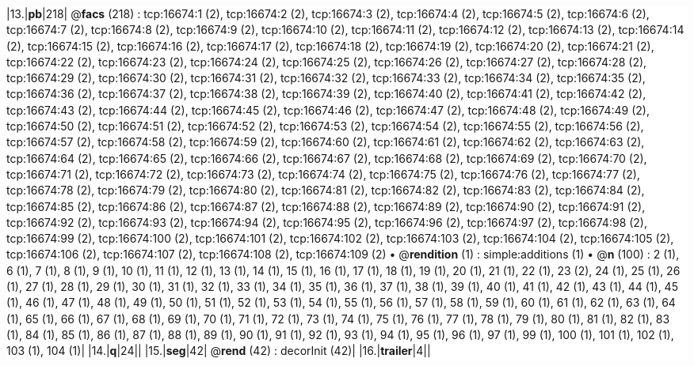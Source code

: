 |13.|__pb__|218| @__facs__ (218) : tcp:16674:1 (2), tcp:16674:2 (2), tcp:16674:3 (2), tcp:16674:4 (2), tcp:16674:5 (2), tcp:16674:6 (2), tcp:16674:7 (2), tcp:16674:8 (2), tcp:16674:9 (2), tcp:16674:10 (2), tcp:16674:11 (2), tcp:16674:12 (2), tcp:16674:13 (2), tcp:16674:14 (2), tcp:16674:15 (2), tcp:16674:16 (2), tcp:16674:17 (2), tcp:16674:18 (2), tcp:16674:19 (2), tcp:16674:20 (2), tcp:16674:21 (2), tcp:16674:22 (2), tcp:16674:23 (2), tcp:16674:24 (2), tcp:16674:25 (2), tcp:16674:26 (2), tcp:16674:27 (2), tcp:16674:28 (2), tcp:16674:29 (2), tcp:16674:30 (2), tcp:16674:31 (2), tcp:16674:32 (2), tcp:16674:33 (2), tcp:16674:34 (2), tcp:16674:35 (2), tcp:16674:36 (2), tcp:16674:37 (2), tcp:16674:38 (2), tcp:16674:39 (2), tcp:16674:40 (2), tcp:16674:41 (2), tcp:16674:42 (2), tcp:16674:43 (2), tcp:16674:44 (2), tcp:16674:45 (2), tcp:16674:46 (2), tcp:16674:47 (2), tcp:16674:48 (2), tcp:16674:49 (2), tcp:16674:50 (2), tcp:16674:51 (2), tcp:16674:52 (2), tcp:16674:53 (2), tcp:16674:54 (2), tcp:16674:55 (2), tcp:16674:56 (2), tcp:16674:57 (2), tcp:16674:58 (2), tcp:16674:59 (2), tcp:16674:60 (2), tcp:16674:61 (2), tcp:16674:62 (2), tcp:16674:63 (2), tcp:16674:64 (2), tcp:16674:65 (2), tcp:16674:66 (2), tcp:16674:67 (2), tcp:16674:68 (2), tcp:16674:69 (2), tcp:16674:70 (2), tcp:16674:71 (2), tcp:16674:72 (2), tcp:16674:73 (2), tcp:16674:74 (2), tcp:16674:75 (2), tcp:16674:76 (2), tcp:16674:77 (2), tcp:16674:78 (2), tcp:16674:79 (2), tcp:16674:80 (2), tcp:16674:81 (2), tcp:16674:82 (2), tcp:16674:83 (2), tcp:16674:84 (2), tcp:16674:85 (2), tcp:16674:86 (2), tcp:16674:87 (2), tcp:16674:88 (2), tcp:16674:89 (2), tcp:16674:90 (2), tcp:16674:91 (2), tcp:16674:92 (2), tcp:16674:93 (2), tcp:16674:94 (2), tcp:16674:95 (2), tcp:16674:96 (2), tcp:16674:97 (2), tcp:16674:98 (2), tcp:16674:99 (2), tcp:16674:100 (2), tcp:16674:101 (2), tcp:16674:102 (2), tcp:16674:103 (2), tcp:16674:104 (2), tcp:16674:105 (2), tcp:16674:106 (2), tcp:16674:107 (2), tcp:16674:108 (2), tcp:16674:109 (2)  •  @__rendition__ (1) : simple:additions (1)  •  @__n__ (100) : 2 (1), 6 (1), 7 (1), 8 (1), 9 (1), 10 (1), 11 (1), 12 (1), 13 (1), 14 (1), 15 (1), 16 (1), 17 (1), 18 (1), 19 (1), 20 (1), 21 (1), 22 (1), 23 (2), 24 (1), 25 (1), 26 (1), 27 (1), 28 (1), 29 (1), 30 (1), 31 (1), 32 (1), 33 (1), 34 (1), 35 (1), 36 (1), 37 (1), 38 (1), 39 (1), 40 (1), 41 (1), 42 (1), 43 (1), 44 (1), 45 (1), 46 (1), 47 (1), 48 (1), 49 (1), 50 (1), 51 (1), 52 (1), 53 (1), 54 (1), 55 (1), 56 (1), 57 (1), 58 (1), 59 (1), 60 (1), 61 (1), 62 (1), 63 (1), 64 (1), 65 (1), 66 (1), 67 (1), 68 (1), 69 (1), 70 (1), 71 (1), 72 (1), 73 (1), 74 (1), 75 (1), 76 (1), 77 (1), 78 (1), 79 (1), 80 (1), 81 (1), 82 (1), 83 (1), 84 (1), 85 (1), 86 (1), 87 (1), 88 (1), 89 (1), 90 (1), 91 (1), 92 (1), 93 (1), 94 (1), 95 (1), 96 (1), 97 (1), 99 (1), 100 (1), 101 (1), 102 (1), 103 (1), 104 (1)|
|14.|__q__|24||
|15.|__seg__|42| @__rend__ (42) : decorInit (42)|
|16.|__trailer__|4||
